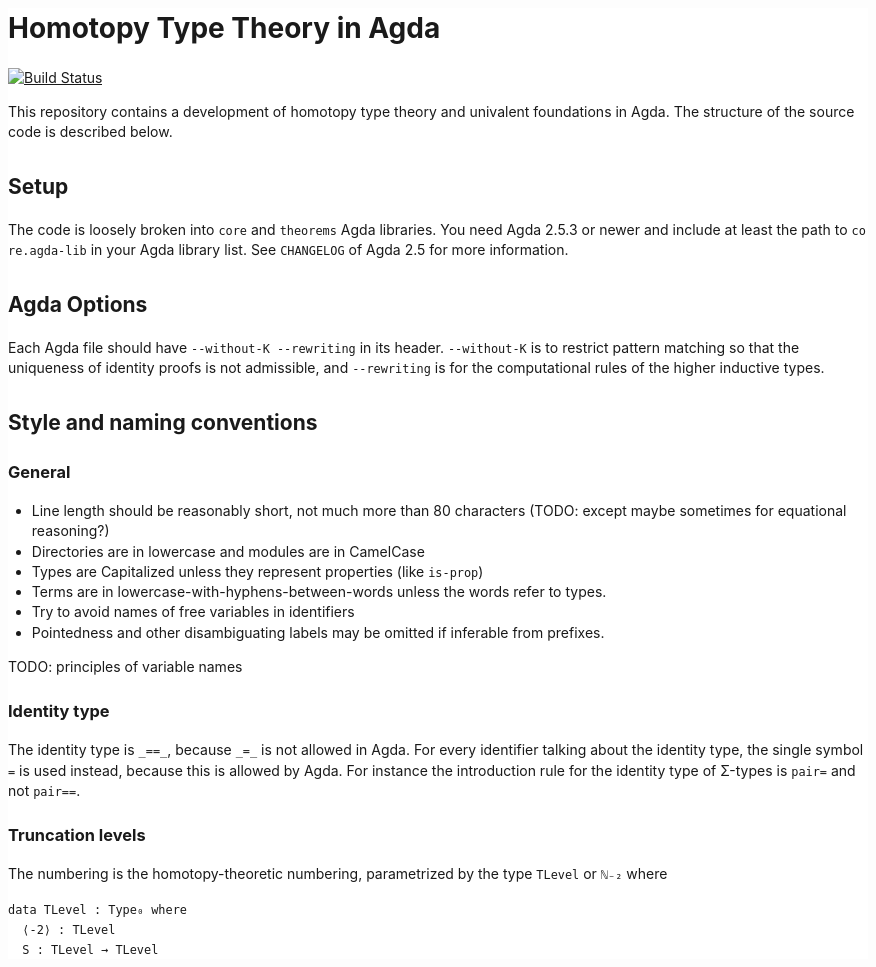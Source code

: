 Homotopy Type Theory in Agda
============================
[![Build Status](https://travis-ci.org/HoTT/HoTT-Agda.svg)](https://travis-ci.org/HoTT/HoTT-Agda)

This repository contains a development of homotopy type theory and univalent
foundations in Agda.  The structure of the source code is described below.

Setup
-----

The code is loosely broken into `core` and `theorems` Agda libraries.
You need Agda 2.5.3 or newer
and include at least the path to `core.agda-lib` in your Agda library list.
See `CHANGELOG` of Agda 2.5 for more information.

Agda Options
------------

Each Agda file should have `--without-K --rewriting` in its header.
`--without-K` is to restrict pattern matching so that the uniqueness of identity proofs is not admissible,
and `--rewriting` is for the computational rules of the higher inductive types.

Style and naming conventions
----------------------------

### General

- Line length should be reasonably short, not much more than 80 characters
  (TODO: except maybe sometimes for equational reasoning?)
- Directories are in lowercase and modules are in CamelCase
- Types are Capitalized unless they represent properties (like `is-prop`)
- Terms are in lowercase-with-hyphens-between-words
  unless the words refer to types.
- Try to avoid names of free variables in identifiers
- Pointedness and other disambiguating labels may be omitted if inferable from prefixes.

TODO: principles of variable names

### Identity type

The identity type is `_==_`, because `_=_` is not allowed in Agda. For every
identifier talking about the identity type, the single symbol `=` is used
instead, because this is allowed by Agda. For instance the introduction rule for
the identity type of Σ-types is `pair=` and not `pair==`.

### Truncation levels

The numbering is the homotopy-theoretic numbering, parametrized by the type
`TLevel` or `ℕ₋₂` where

    data TLevel : Type₀ where
      ⟨-2⟩ : TLevel
      S : TLevel → TLevel
